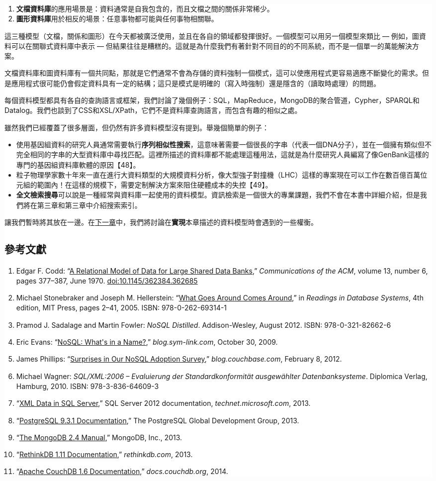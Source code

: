 1. **文檔資料庫**的應用場景是：資料通常是自我包含的，而且文檔之間的關係非常稀少。
2. **圖形資料庫**用於相反的場景：任意事物都可能與任何事物相關聯。

這三種模型（文檔，關係和圖形）在今天都被廣泛使用，並且在各自的領域都發揮很好。一個模型可以用另一個模型來類比 — 例如，圖資料可以在關聯式資料庫中表示 — 但結果往往是糟糕的。這就是為什麼我們有著針對不同目的的不同系統，而不是一個單一的萬能解決方案。

文檔資料庫和圖資料庫有一個共同點，那就是它們通常不會為存儲的資料強制一個模式，這可以使應用程式更容易適應不斷變化的需求。但是應用程式很可能仍會假定資料具有一定的結構；這只是模式是明確的（寫入時強制）還是隱含的（讀取時處理）的問題。

每個資料模型都具有各自的查詢語言或框架，我們討論了幾個例子：SQL，MapReduce，MongoDB的聚合管道，Cypher，SPARQL和Datalog。我們也談到了CSS和XSL/XPath，它們不是資料庫查詢語言，而包含有趣的相似之處。

雖然我們已經覆蓋了很多層面，但仍然有許多資料模型沒有提到。舉幾個簡單的例子：

* 使用基因組資料的研究人員通常需要執行**序列相似性搜索**，這意味著需要一個很長的字串（代表一個DNA分子），並在一個擁有類似但不完全相同的字串的大型資料庫中尋找匹配。這裡所描述的資料庫都不能處理這種用法，這就是為什麼研究人員編寫了像GenBank這樣的專門的基因組資料庫軟體的原因【48】。
* 粒子物理學家數十年來一直在進行大資料類型的大規模資料分析，像大型強子對撞機（LHC）這樣的專案現在可以工作在數百億百萬位元組的範圍內！在這樣的規模下，需要定制解決方案來阻住硬體成本的失控【49】。
* **全文檢索搜尋**可以說是一種經常與資料庫一起使用的資料模型。資訊檢索是一個很大的專業課題，我們不會在本書中詳細介紹，但是我們將在第三章和第三章中介紹搜索索引。

讓我們暫時將其放在一邊。在[下一章](ch3.md)中，我們將討論在**實現**本章描述的資料模型時會遇到的一些權衡。




## 參考文獻

1.  Edgar F. Codd: “[A Relational Model of Data for Large Shared Data Banks](https://www.seas.upenn.edu/~zives/03f/cis550/codd.pdf),” *Communications of the ACM*, volume 13, number 6, pages 377–387, June 1970. [doi:10.1145/362384.362685](http://dx.doi.org/10.1145/362384.362685)

1.  Michael Stonebraker and Joseph M. Hellerstein: “[What Goes Around Comes Around](http://mitpress2.mit.edu/books/chapters/0262693143chapm1.pdf),”
    in *Readings in Database Systems*, 4th edition, MIT Press, pages 2–41, 2005. ISBN: 978-0-262-69314-1

1.  Pramod J. Sadalage and Martin Fowler: *NoSQL Distilled*. Addison-Wesley, August 2012. ISBN:
    978-0-321-82662-6

1.  Eric Evans: “[NoSQL: What's in a Name?](http://blog.sym-link.com/2009/10/30/nosql_whats_in_a_name.html),” *blog.sym-link.com*, October 30, 2009.

1.  James Phillips:  “[Surprises in Our NoSQL   Adoption Survey](http://blog.couchbase.com/nosql-adoption-survey-surprises),” *blog.couchbase.com*, February 8, 2012.

1.  Michael Wagner:  *SQL/XML:2006 – Evaluierung der Standardkonformität ausgewählter Datenbanksysteme*.  Diplomica Verlag, Hamburg, 2010. ISBN: 978-3-836-64609-3

1.  “[XML   Data in SQL Server](http://technet.microsoft.com/en-us/library/bb522446.aspx),” SQL Server 2012 documentation, *technet.microsoft.com*, 2013.

1.  “[PostgreSQL   9.3.1 Documentation](http://www.postgresql.org/docs/9.3/static/index.html),” The PostgreSQL Global Development Group, 2013.

1.  “[The MongoDB 2.4 Manual](http://docs.mongodb.org/manual/),” MongoDB, Inc., 2013.

1.  “[RethinkDB 1.11 Documentation](http://www.rethinkdb.com/docs/),” *rethinkdb.com*, 2013.

1.  “[Apache CouchDB 1.6 Documentation](http://docs.couchdb.org/en/latest/),” *docs.couchdb.org*, 2014.
